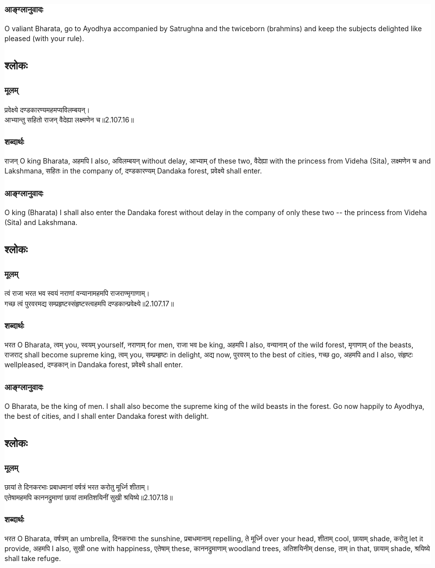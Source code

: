 ### आङ्ग्लानुवादः
O valiant Bharata, go to Ayodhya accompanied by Satrughna and the twiceborn (brahmins) and keep the subjects delighted like pleased (with your rule).



## श्लोकः
### मूलम्
प्रवेक्ष्ये दण्डकारण्यमहमप्यविलम्बयन्।  
आभ्यान्तु सहितो राजन् वैदेह्या लक्ष्मणेन च॥2.107.16॥

### शब्दार्थः
राजन् O king Bharata, अहमपि I also, अविलम्बयन् without delay, आभ्याम् of these two, वैदेह्या  with the princess from Videha (Sita), लक्ष्मणेन च and Lakshmana, सहितः in the company of, दण्डकारण्यम् Dandaka forest, प्रवेक्ष्ये shall enter.

### आङ्ग्लानुवादः
O king (Bharata) I shall also enter the Dandaka forest without delay in the company of only these two -- the princess from Videha (Sita) and Lakshmana.



## श्लोकः
### मूलम्
त्वं राजा भरत भव स्वयं नराणां वन्यानामहमपि राजराण्मृगाणाम्।  
गच्छ त्वं पुरवरमद्य सम्प्रहृष्टस्संहृष्टस्त्वहमपि दण्डकान्प्रवेक्ष्ये॥2.107.17॥

### शब्दार्थः
भरत O Bharata, त्वम् you, स्वयम् yourself, नराणाम् for men, राजा भव be king, अहमपि I also, वन्यानाम् of the wild  forest, मृगाणाम् of the beasts, राजराट् shall become supreme king, त्वम् you, सम्प्रम्हृष्टः in delight, अद्य now, पुरवरम् to the best of cities, गच्छ go, अहमपि and I also, संहृष्टः wellpleased, दण्डकान् in Dandaka forest, प्रवेक्ष्ये shall enter.

### आङ्ग्लानुवादः
O Bharata, be the king of men. I shall also become the supreme king of the wild beasts in the forest. Go now happily to Ayodhya, the best of cities, and I shall enter Dandaka forest with delight.



## श्लोकः
### मूलम्
छायां ते दिनकरभाः प्रबाधमानां वर्षत्रं भरत करोतु मूर्ध्नि शीताम्।  
एतेषामहमपि काननद्रुमाणां छायां तामतिशयिनीं सुखी श्रयिष्ये॥2.107.18॥

### शब्दार्थः
भरत O Bharata, वर्षत्रम् an umbrella, दिनकरभाः the sunshine, प्रबाधमानाम् repelling, ते मूर्ध्नि  over your head, शीताम् cool, छायाम् shade, करोतु let it provide, अहमपि I also, सुखी one with happiness, एतेषाम् these, काननद्रुमाणाम् woodland trees, अतिशयिनीम् dense, ताम् in that, छायाम् shade, श्रयिष्ये shall take refuge.
